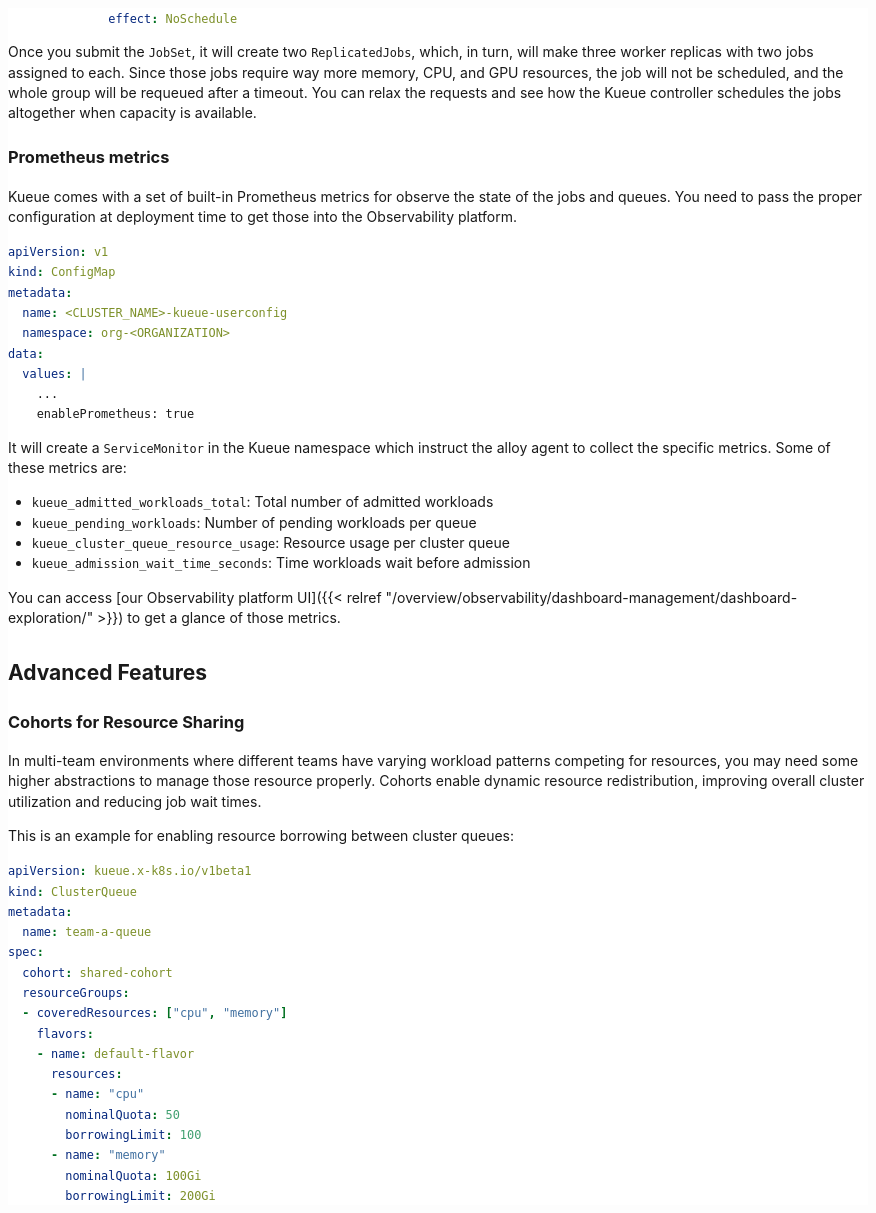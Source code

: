 ```yaml
              effect: NoSchedule
```

Once you submit the `JobSet`, it will create two `ReplicatedJobs`, which, in turn, will make three worker replicas with two jobs assigned to each. Since those jobs require way more memory, CPU, and GPU resources, the job will not be scheduled, and the whole group will be requeued after a timeout. You can relax the requests and see how the Kueue controller schedules the jobs altogether when capacity is available.

### Prometheus metrics

Kueue comes with a set of built-in Prometheus metrics for observe the state of the jobs and queues. You need to pass the proper configuration at deployment time to get those into the Observability platform.

```yaml
apiVersion: v1
kind: ConfigMap
metadata:
  name: <CLUSTER_NAME>-kueue-userconfig
  namespace: org-<ORGANIZATION>
data:
  values: |
    ...
    enablePrometheus: true
```

It will create a `ServiceMonitor` in the Kueue namespace which instruct the alloy agent to collect the specific metrics. Some of these metrics are:

- `kueue_admitted_workloads_total`: Total number of admitted workloads
- `kueue_pending_workloads`: Number of pending workloads per queue
- `kueue_cluster_queue_resource_usage`: Resource usage per cluster queue
- `kueue_admission_wait_time_seconds`: Time workloads wait before admission

You can access [our Observability platform UI]({{< relref "/overview/observability/dashboard-management/dashboard-exploration/" >}}) to get a glance of those metrics.

## Advanced Features

### Cohorts for Resource Sharing

In multi-team environments where different teams have varying workload patterns competing for resources, you may need some higher abstractions to manage those resource properly. Cohorts enable dynamic resource redistribution, improving overall cluster utilization and reducing job wait times.

This is an example for enabling resource borrowing between cluster queues:

```yaml
apiVersion: kueue.x-k8s.io/v1beta1
kind: ClusterQueue
metadata:
  name: team-a-queue
spec:
  cohort: shared-cohort
  resourceGroups:
  - coveredResources: ["cpu", "memory"]
    flavors:
    - name: default-flavor
      resources:
      - name: "cpu"
        nominalQuota: 50
        borrowingLimit: 100
      - name: "memory"
        nominalQuota: 100Gi
        borrowingLimit: 200Gi
```